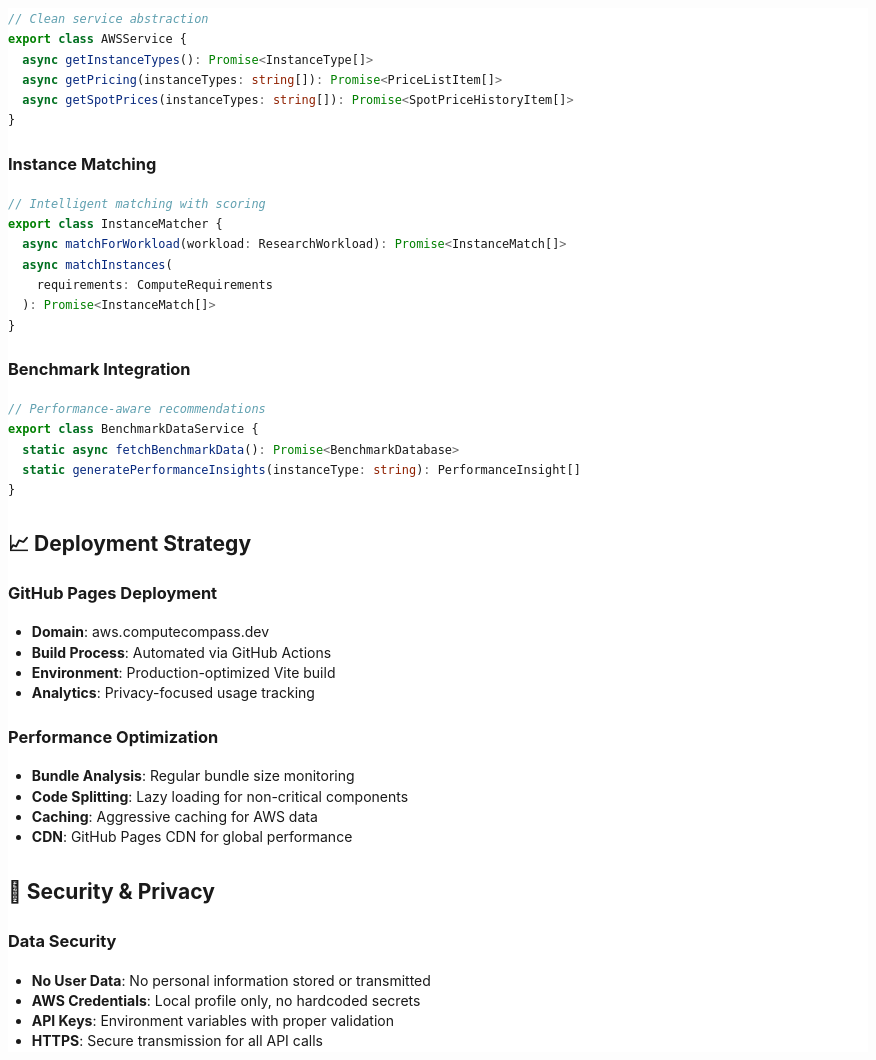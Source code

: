 ```typescript
// Clean service abstraction
export class AWSService {
  async getInstanceTypes(): Promise<InstanceType[]>
  async getPricing(instanceTypes: string[]): Promise<PriceListItem[]>
  async getSpotPrices(instanceTypes: string[]): Promise<SpotPriceHistoryItem[]>
}
```

### **Instance Matching**

```typescript
// Intelligent matching with scoring
export class InstanceMatcher {
  async matchForWorkload(workload: ResearchWorkload): Promise<InstanceMatch[]>
  async matchInstances(
    requirements: ComputeRequirements
  ): Promise<InstanceMatch[]>
}
```

### **Benchmark Integration**

```typescript
// Performance-aware recommendations
export class BenchmarkDataService {
  static async fetchBenchmarkData(): Promise<BenchmarkDatabase>
  static generatePerformanceInsights(instanceType: string): PerformanceInsight[]
}
```

## 📈 Deployment Strategy

### **GitHub Pages Deployment**

- **Domain**: aws.computecompass.dev
- **Build Process**: Automated via GitHub Actions
- **Environment**: Production-optimized Vite build
- **Analytics**: Privacy-focused usage tracking

### **Performance Optimization**

- **Bundle Analysis**: Regular bundle size monitoring
- **Code Splitting**: Lazy loading for non-critical components
- **Caching**: Aggressive caching for AWS data
- **CDN**: GitHub Pages CDN for global performance

## 🔐 Security & Privacy

### **Data Security**

- **No User Data**: No personal information stored or transmitted
- **AWS Credentials**: Local profile only, no hardcoded secrets
- **API Keys**: Environment variables with proper validation
- **HTTPS**: Secure transmission for all API calls
